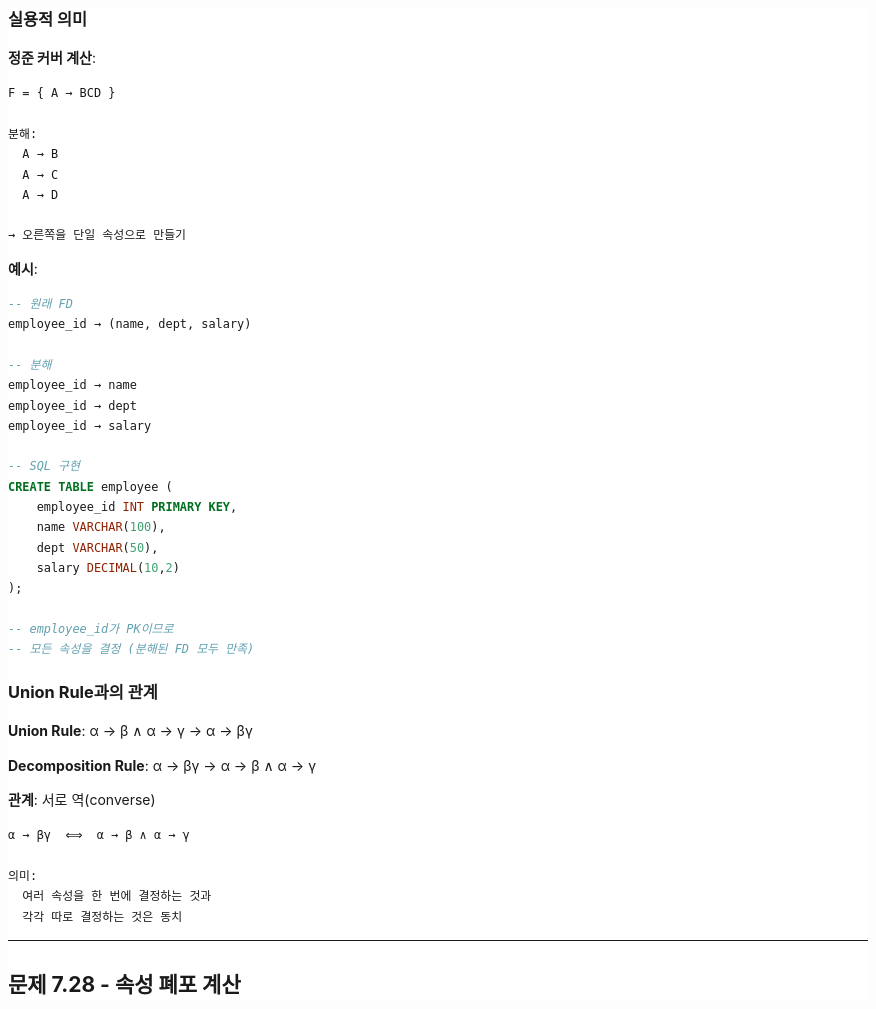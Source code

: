 ### 실용적 의미

**정준 커버 계산**:
```
F = { A → BCD }

분해:
  A → B
  A → C
  A → D

→ 오른쪽을 단일 속성으로 만들기
```

**예시**:
```sql
-- 원래 FD
employee_id → (name, dept, salary)

-- 분해
employee_id → name
employee_id → dept
employee_id → salary

-- SQL 구현
CREATE TABLE employee (
    employee_id INT PRIMARY KEY,
    name VARCHAR(100),
    dept VARCHAR(50),
    salary DECIMAL(10,2)
);

-- employee_id가 PK이므로
-- 모든 속성을 결정 (분해된 FD 모두 만족)
```

### Union Rule과의 관계

**Union Rule**: α → β ∧ α → γ → α → βγ

**Decomposition Rule**: α → βγ → α → β ∧ α → γ

**관계**: 서로 역(converse)

```
α → βγ  ⟺  α → β ∧ α → γ

의미:
  여러 속성을 한 번에 결정하는 것과
  각각 따로 결정하는 것은 동치
```

---

## 문제 7.28 - 속성 폐포 계산
